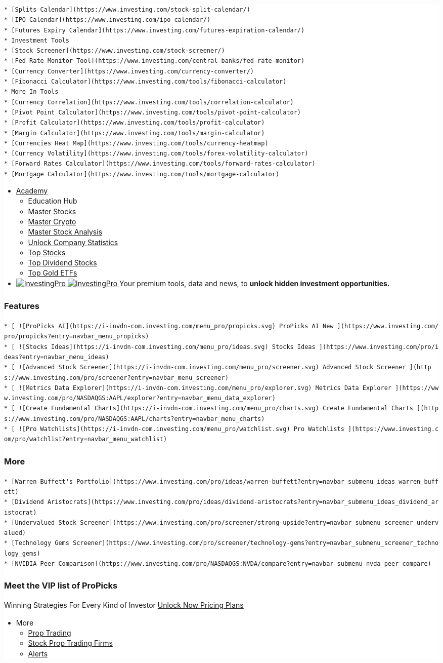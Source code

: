     * [Splits Calendar](https://www.investing.com/stock-split-calendar/)
    * [IPO Calendar](https://www.investing.com/ipo-calendar/)
    * [Futures Expiry Calendar](https://www.investing.com/futures-expiration-calendar/)
    * Investment Tools
    * [Stock Screener](https://www.investing.com/stock-screener/)
    * [Fed Rate Monitor Tool](https://www.investing.com/central-banks/fed-rate-monitor)
    * [Currency Converter](https://www.investing.com/currency-converter/)
    * [Fibonacci Calculator](https://www.investing.com/tools/fibonacci-calculator)
    * More In Tools
    * [Currency Correlation](https://www.investing.com/tools/correlation-calculator)
    * [Pivot Point Calculator](https://www.investing.com/tools/pivot-point-calculator)
    * [Profit Calculator](https://www.investing.com/tools/profit-calculator)
    * [Margin Calculator](https://www.investing.com/tools/margin-calculator)
    * [Currencies Heat Map](https://www.investing.com/tools/currency-heatmap)
    * [Currency Volatility](https://www.investing.com/tools/forex-volatility-calculator)
    * [Forward Rates Calculator](https://www.investing.com/tools/forward-rates-calculator)
    * [Mortgage Calculator](https://www.investing.com/tools/mortgage-calculator)
  * [ Academy ](https://www.investing.com/academy/)
    * Education Hub
    * [Master Stocks](https://www.investing.com/academy/stocks/)
    * [Master Crypto](https://www.investing.com/academy/crypto/)
    * [Master Stock Analysis](https://www.investing.com/academy/analysis/)
    * [Unlock Company Statistics](https://www.investing.com/academy/statistics/)
    * [Top Stocks](https://www.investing.com/academy/stock-picks/top-stocks-to-buy/)
    * [Top Dividend Stocks](https://www.investing.com/academy/stock-picks/top-dividend-stocks/)
    * [Top Gold ETFs](https://www.investing.com/academy/stock-picks/top-gold-etfs/)
  * [ ![InvestingPro](https://i-invdn-com.investing.com/InvestingProWhiteText.svg) ![InvestingPro](https://i-invdn-com.investing.com/InvestingProBlackText.svg) ](https://www.investing.com/pro)
Your premium tools, data and news, to **unlock hidden investment opportunities.**
### Features
    * [ ![ProPicks AI](https://i-invdn-com.investing.com/menu_pro/propicks.svg) ProPicks AI New ](https://www.investing.com/pro/propicks?entry=navbar_menu_propicks)
    * [ ![Stocks Ideas](https://i-invdn-com.investing.com/menu_pro/ideas.svg) Stocks Ideas ](https://www.investing.com/pro/ideas?entry=navbar_menu_ideas)
    * [ ![Advanced Stock Screener](https://i-invdn-com.investing.com/menu_pro/screener.svg) Advanced Stock Screener ](https://www.investing.com/pro/screener?entry=navbar_menu_screener)
    * [ ![Metrics Data Explorer](https://i-invdn-com.investing.com/menu_pro/explorer.svg) Metrics Data Explorer ](https://www.investing.com/pro/NASDAQGS:AAPL/explorer?entry=navbar_menu_data_explorer)
    * [ ![Create Fundamental Charts](https://i-invdn-com.investing.com/menu_pro/charts.svg) Create Fundamental Charts ](https://www.investing.com/pro/NASDAQGS:AAPL/charts?entry=navbar_menu_charts)
    * [ ![Pro Watchlists](https://i-invdn-com.investing.com/menu_pro/watchlist.svg) Pro Watchlists ](https://www.investing.com/pro/watchlist?entry=navbar_menu_watchlist)
### More
    * [Warren Buffett's Portfolio](https://www.investing.com/pro/ideas/warren-buffett?entry=navbar_submenu_ideas_warren_buffett)
    * [Dividend Aristocrats](https://www.investing.com/pro/ideas/dividend-aristocrats?entry=navbar_submenu_ideas_dividend_aristocrat)
    * [Undervalued Stock Screener](https://www.investing.com/pro/screener/strong-upside?entry=navbar_submenu_screener_undervalued)
    * [Technology Gems Screener](https://www.investing.com/pro/screener/technology-gems?entry=navbar_submenu_screener_technology_gems)
    * [NVIDIA Peer Comparison](https://www.investing.com/pro/NASDAQGS:NVDA/compare?entry=navbar_submenu_nvda_peer_compare)
### Meet the VIP list of ProPicks
Winning Strategies For Every Kind of Investor
[ Unlock Now ](https://www.investing.com/pro/propicks?entry=navbar_menu_featured)
[ Pricing Plans ](https://www.investing.com/pro/pricing?entry=navbar_menu_footer_locked)
  * More 
    * [Prop Trading](https://www.investing.com/brokers/firms-prop-trading/)
    * [Stock Prop Trading Firms](https://www.investing.com/brokers/stock-prop-trading-firms/)
    * [Alerts](https://www.investing.com/alerts/)